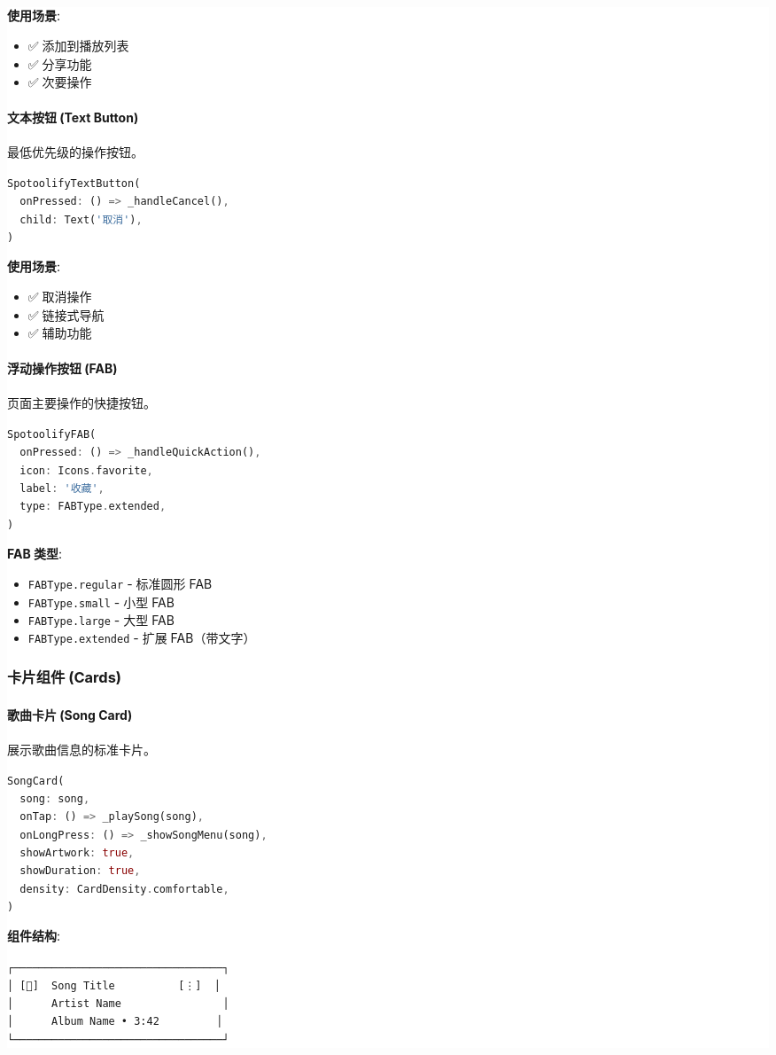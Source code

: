 **使用场景**:
- ✅ 添加到播放列表
- ✅ 分享功能
- ✅ 次要操作

#### 文本按钮 (Text Button)
最低优先级的操作按钮。

```dart
SpotoolifyTextButton(
  onPressed: () => _handleCancel(),
  child: Text('取消'),
)
```

**使用场景**:
- ✅ 取消操作
- ✅ 链接式导航
- ✅ 辅助功能

#### 浮动操作按钮 (FAB)
页面主要操作的快捷按钮。

```dart
SpotoolifyFAB(
  onPressed: () => _handleQuickAction(),
  icon: Icons.favorite,
  label: '收藏',
  type: FABType.extended,
)
```

**FAB 类型**:
- `FABType.regular` - 标准圆形 FAB
- `FABType.small` - 小型 FAB
- `FABType.large` - 大型 FAB
- `FABType.extended` - 扩展 FAB（带文字）

### 卡片组件 (Cards)

#### 歌曲卡片 (Song Card)
展示歌曲信息的标准卡片。

```dart
SongCard(
  song: song,
  onTap: () => _playSong(song),
  onLongPress: () => _showSongMenu(song),
  showArtwork: true,
  showDuration: true,
  density: CardDensity.comfortable,
)
```

**组件结构**:
```
┌─────────────────────────────────┐
│ [🎵]  Song Title          [⋮]  │
│      Artist Name                │
│      Album Name • 3:42         │
└─────────────────────────────────┘
```
